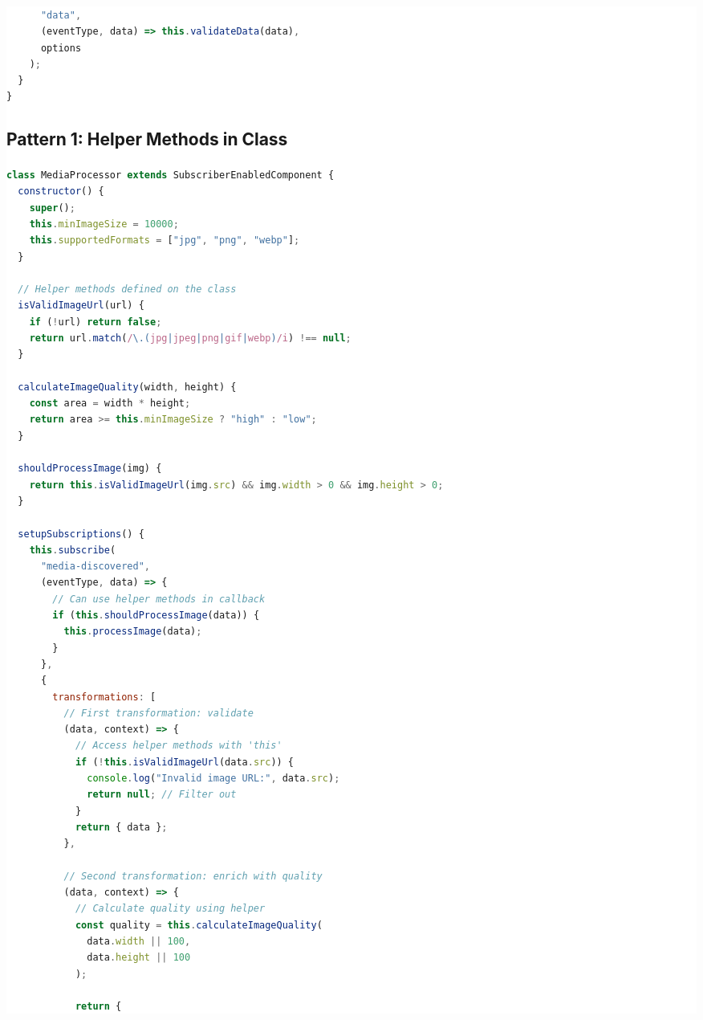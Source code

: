 ```javascript
      "data",
      (eventType, data) => this.validateData(data),
      options
    );
  }
}
```

## Pattern 1: Helper Methods in Class

```javascript
class MediaProcessor extends SubscriberEnabledComponent {
  constructor() {
    super();
    this.minImageSize = 10000;
    this.supportedFormats = ["jpg", "png", "webp"];
  }

  // Helper methods defined on the class
  isValidImageUrl(url) {
    if (!url) return false;
    return url.match(/\.(jpg|jpeg|png|gif|webp)/i) !== null;
  }

  calculateImageQuality(width, height) {
    const area = width * height;
    return area >= this.minImageSize ? "high" : "low";
  }

  shouldProcessImage(img) {
    return this.isValidImageUrl(img.src) && img.width > 0 && img.height > 0;
  }

  setupSubscriptions() {
    this.subscribe(
      "media-discovered",
      (eventType, data) => {
        // Can use helper methods in callback
        if (this.shouldProcessImage(data)) {
          this.processImage(data);
        }
      },
      {
        transformations: [
          // First transformation: validate
          (data, context) => {
            // Access helper methods with 'this'
            if (!this.isValidImageUrl(data.src)) {
              console.log("Invalid image URL:", data.src);
              return null; // Filter out
            }
            return { data };
          },

          // Second transformation: enrich with quality
          (data, context) => {
            // Calculate quality using helper
            const quality = this.calculateImageQuality(
              data.width || 100,
              data.height || 100
            );

            return {
```